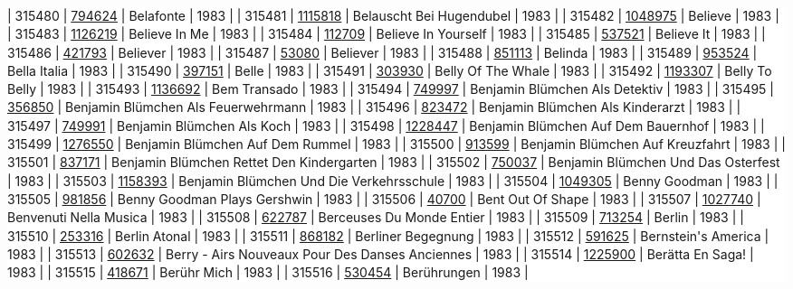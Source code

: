 | 315480 | [794624](https://www.discogs.com/master/794624) | Belafonte | 1983 |
| 315481 | [1115818](https://www.discogs.com/master/1115818) | Belauscht Bei Hugendubel | 1983 |
| 315482 | [1048975](https://www.discogs.com/master/1048975) | Believe | 1983 |
| 315483 | [1126219](https://www.discogs.com/master/1126219) | Believe In Me | 1983 |
| 315484 | [112709](https://www.discogs.com/master/112709) | Believe In Yourself | 1983 |
| 315485 | [537521](https://www.discogs.com/master/537521) | Believe It | 1983 |
| 315486 | [421793](https://www.discogs.com/master/421793) | Believer | 1983 |
| 315487 | [53080](https://www.discogs.com/master/53080) | Believer | 1983 |
| 315488 | [851113](https://www.discogs.com/master/851113) | Belinda | 1983 |
| 315489 | [953524](https://www.discogs.com/master/953524) | Bella Italia | 1983 |
| 315490 | [397151](https://www.discogs.com/master/397151) | Belle | 1983 |
| 315491 | [303930](https://www.discogs.com/master/303930) | Belly Of The Whale | 1983 |
| 315492 | [1193307](https://www.discogs.com/master/1193307) | Belly To Belly | 1983 |
| 315493 | [1136692](https://www.discogs.com/master/1136692) | Bem Transado | 1983 |
| 315494 | [749997](https://www.discogs.com/master/749997) | Benjamin Blümchen Als Detektiv | 1983 |
| 315495 | [356850](https://www.discogs.com/master/356850) | Benjamin Blümchen Als Feuerwehrmann | 1983 |
| 315496 | [823472](https://www.discogs.com/master/823472) | Benjamin Blümchen Als Kinderarzt | 1983 |
| 315497 | [749991](https://www.discogs.com/master/749991) | Benjamin Blümchen Als Koch | 1983 |
| 315498 | [1228447](https://www.discogs.com/master/1228447) | Benjamin Blümchen Auf Dem Bauernhof | 1983 |
| 315499 | [1276550](https://www.discogs.com/master/1276550) | Benjamin Blümchen Auf Dem Rummel | 1983 |
| 315500 | [913599](https://www.discogs.com/master/913599) | Benjamin Blümchen Auf Kreuzfahrt | 1983 |
| 315501 | [837171](https://www.discogs.com/master/837171) | Benjamin Blümchen Rettet Den Kindergarten | 1983 |
| 315502 | [750037](https://www.discogs.com/master/750037) | Benjamin Blümchen Und Das Osterfest | 1983 |
| 315503 | [1158393](https://www.discogs.com/master/1158393) | Benjamin Blümchen Und Die Verkehrsschule | 1983 |
| 315504 | [1049305](https://www.discogs.com/master/1049305) | Benny Goodman | 1983 |
| 315505 | [981856](https://www.discogs.com/master/981856) | Benny Goodman Plays Gershwin | 1983 |
| 315506 | [40700](https://www.discogs.com/master/40700) | Bent Out Of Shape | 1983 |
| 315507 | [1027740](https://www.discogs.com/master/1027740) | Benvenuti Nella Musica | 1983 |
| 315508 | [622787](https://www.discogs.com/master/622787) | Berceuses Du Monde Entier | 1983 |
| 315509 | [713254](https://www.discogs.com/master/713254) | Berlin | 1983 |
| 315510 | [253316](https://www.discogs.com/master/253316) | Berlin Atonal | 1983 |
| 315511 | [868182](https://www.discogs.com/master/868182) | Berliner Begegnung | 1983 |
| 315512 | [591625](https://www.discogs.com/master/591625) | Bernstein's America | 1983 |
| 315513 | [602632](https://www.discogs.com/master/602632) | Berry - Airs Nouveaux Pour Des Danses Anciennes | 1983 |
| 315514 | [1225900](https://www.discogs.com/master/1225900) | Berätta En Saga! | 1983 |
| 315515 | [418671](https://www.discogs.com/master/418671) | Berühr Mich | 1983 |
| 315516 | [530454](https://www.discogs.com/master/530454) | Berührungen | 1983 |